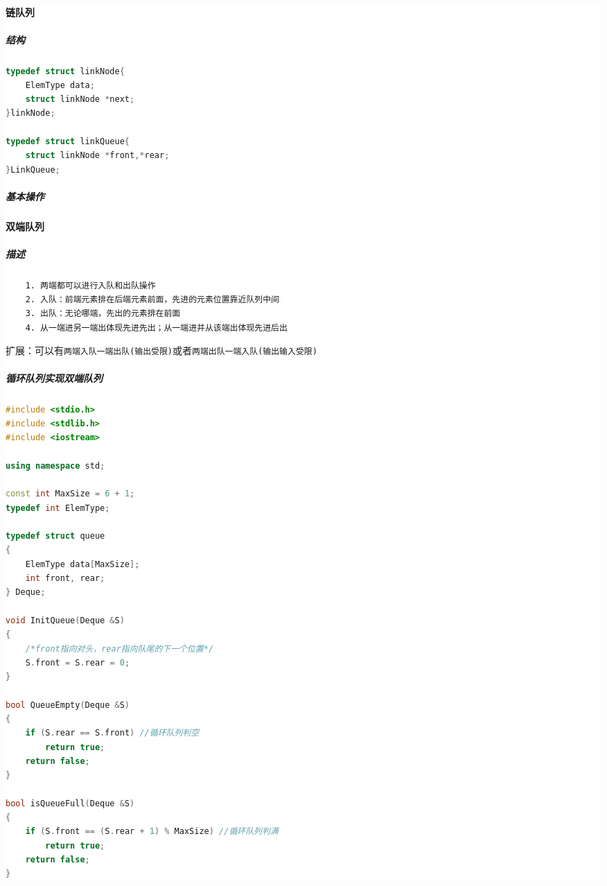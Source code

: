 #### 链队列

##### 结构

```C++
typedef struct linkNode{
    ElemType data;
    struct linkNode *next;
}linkNode;

typedef struct linkQueue{
    struct linkNode *front,*rear;
}LinkQueue;
```

##### 基本操作



#### 双端队列

##### 	描述

		1. 两端都可以进行入队和出队操作
		2. 入队：前端元素排在后端元素前面，先进的元素位置靠近队列中间
		3. 出队：无论哪端，先出的元素排在前面
		4. 从一端进另一端出体现先进先出；从一端进并从该端出体现先进后出

​	扩展：可以有`两端入队一端出队(输出受限)`或者`两端出队一端入队(输出输入受限)`

##### 循环队列实现双端队列

```C++
#include <stdio.h>
#include <stdlib.h>
#include <iostream>

using namespace std;

const int MaxSize = 6 + 1;
typedef int ElemType;

typedef struct queue
{
    ElemType data[MaxSize];
    int front, rear;
} Deque;

void InitQueue(Deque &S)
{
    /*front指向对头，rear指向队尾的下一个位置*/
    S.front = S.rear = 0;
}

bool QueueEmpty(Deque &S)
{
    if (S.rear == S.front) //循环队列判空
        return true;
    return false;
}

bool isQueueFull(Deque &S)
{
    if (S.front == (S.rear + 1) % MaxSize) //循环队列判满
        return true;
    return false;
}
```
